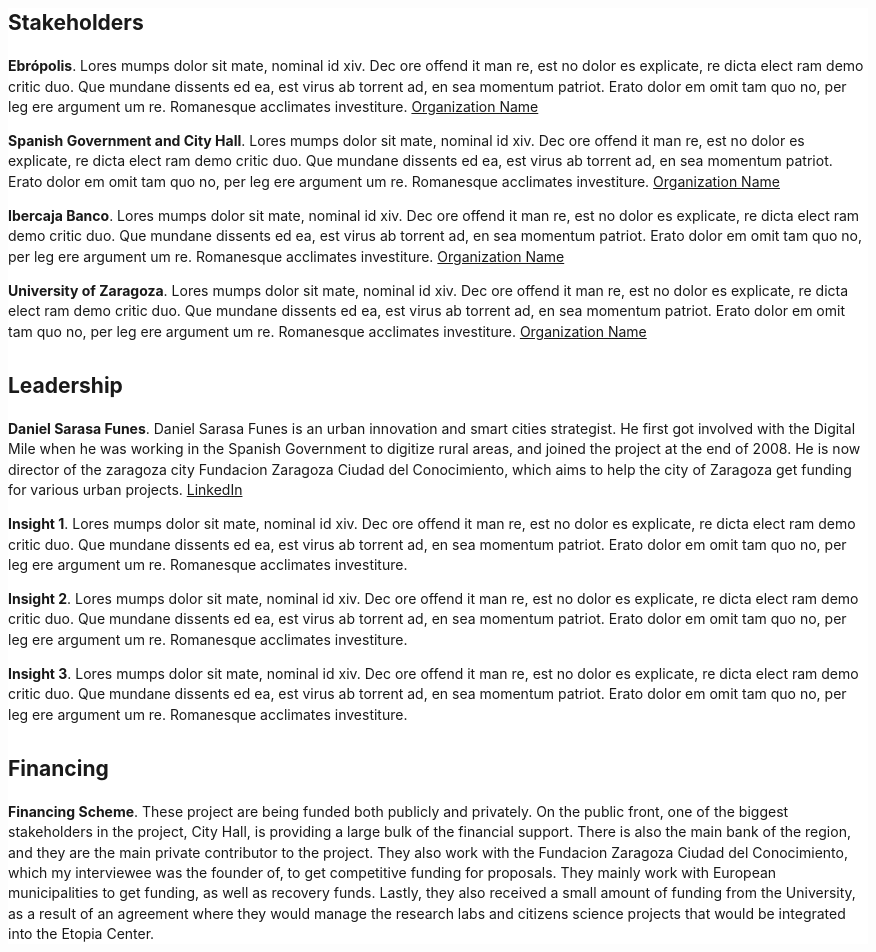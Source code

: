 ## Stakeholders


**Ebrópolis**.  Lores mumps dolor sit mate, nominal id xiv. Dec ore offend it man re, est no dolor es explicate, re dicta elect ram demo critic duo. Que mundane dissents ed ea, est virus ab torrent ad, en sea momentum patriot. Erato dolor em omit tam quo no, per leg ere argument um re. Romanesque acclimates investiture. [Organization Name](https://www.markdownguide.org/basic-syntax/)

**Spanish Government and City Hall**.  Lores mumps dolor sit mate, nominal id xiv. Dec ore offend it man re, est no dolor es explicate, re dicta elect ram demo critic duo. Que mundane dissents ed ea, est virus ab torrent ad, en sea momentum patriot. Erato dolor em omit tam quo no, per leg ere argument um re. Romanesque acclimates investiture. [Organization Name](https://www.markdownguide.org/basic-syntax/)

**Ibercaja Banco**.  Lores mumps dolor sit mate, nominal id xiv. Dec ore offend it man re, est no dolor es explicate, re dicta elect ram demo critic duo. Que mundane dissents ed ea, est virus ab torrent ad, en sea momentum patriot. Erato dolor em omit tam quo no, per leg ere argument um re. Romanesque acclimates investiture. [Organization Name](https://www.markdownguide.org/basic-syntax/)

**University of Zaragoza**.  Lores mumps dolor sit mate, nominal id xiv. Dec ore offend it man re, est no dolor es explicate, re dicta elect ram demo critic duo. Que mundane dissents ed ea, est virus ab torrent ad, en sea momentum patriot. Erato dolor em omit tam quo no, per leg ere argument um re. Romanesque acclimates investiture. [Organization Name](https://www.markdownguide.org/basic-syntax/)

## Leadership


**Daniel Sarasa Funes**. Daniel Sarasa Funes is an urban innovation and smart cities strategist. He first got involved with the Digital Mile when he was working in the Spanish Government to digitize rural areas, and joined the project at the end of 2008. He is now director of the zaragoza city Fundacion Zaragoza Ciudad del Conocimiento, which aims to help the city of Zaragoza get funding for various urban projects. [LinkedIn](https://www.linkedin.com/in/daniel-sarasa-funes-1315431/)

**Insight 1**. Lores mumps dolor sit mate, nominal id xiv. Dec ore offend it man re, est no dolor es explicate, re dicta elect ram demo critic duo. Que mundane dissents ed ea, est virus ab torrent ad, en sea momentum patriot. Erato dolor em omit tam quo no, per leg ere argument um re. Romanesque acclimates investiture.

**Insight 2**. Lores mumps dolor sit mate, nominal id xiv. Dec ore offend it man re, est no dolor es explicate, re dicta elect ram demo critic duo. Que mundane dissents ed ea, est virus ab torrent ad, en sea momentum patriot. Erato dolor em omit tam quo no, per leg ere argument um re. Romanesque acclimates investiture.

**Insight 3**. Lores mumps dolor sit mate, nominal id xiv. Dec ore offend it man re, est no dolor es explicate, re dicta elect ram demo critic duo. Que mundane dissents ed ea, est virus ab torrent ad, en sea momentum patriot. Erato dolor em omit tam quo no, per leg ere argument um re. Romanesque acclimates investiture.


## Financing


**Financing Scheme**. 
These project are being funded both publicly and privately. On the public front, one of the biggest stakeholders in the project, City Hall, is providing a large bulk of the financial support. There is also the main bank of the region, and they are the main private contributor to the project. They also work with the Fundacion Zaragoza Ciudad del Conocimiento, which my interviewee was the founder of, to get competitive funding for proposals. They mainly work with European municipalities to get funding, as well as recovery funds. Lastly, they also received a small amount of funding from the University, as a result of an agreement where they would manage the research labs and citizens science projects that would be integrated into the Etopia Center. 
